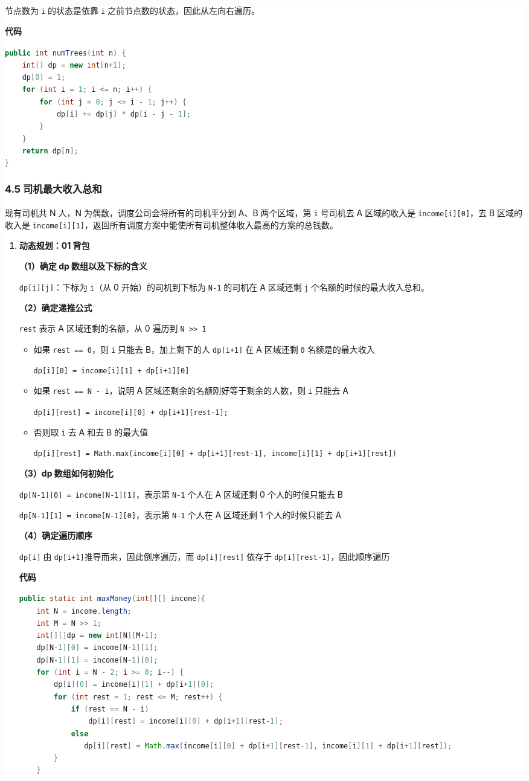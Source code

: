 节点数为 `i` 的状态是依靠 `i` 之前节点数的状态，因此从左向右遍历。

**代码**

```java
public int numTrees(int n) {
    int[] dp = new int[n+1];
    dp[0] = 1;
    for (int i = 1; i <= n; i++) {
        for (int j = 0; j <= i - 1; j++) {
            dp[i] += dp[j] * dp[i - j - 1];
        }
    }
    return dp[n];
}
```

### 4.5 司机最大收入总和

现有司机共 N 人，N 为偶数，调度公司会将所有的司机平分到 A、B 两个区域，第 `i` 号司机去 A 区域的收入是 `income[i][0]`，去 B 区域的收入是 `income[i][1]`，返回所有调度方案中能使所有司机整体收入最高的方案的总钱数。

1. **动态规划：01 背包**

   **（1）确定 dp 数组以及下标的含义**

   `dp[i][j]`：下标为 `i`（从 0 开始）的司机到下标为 `N-1` 的司机在 A 区域还剩 `j` 个名额的时候的最大收入总和。

   **（2）确定递推公式**

   `rest` 表示 A 区域还剩的名额，从 0 遍历到 `N >> 1`

   - 如果 `rest == 0`，则 `i` 只能去 B，加上剩下的人 `dp[i+1]` 在 A 区域还剩 `0` 名额是的最大收入

     `dp[i][0] = income[i][1] + dp[i+1][0]`

   - 如果 `rest == N - i`，说明 A 区域还剩余的名额刚好等于剩余的人数，则 `i` 只能去 A

     `dp[i][rest] = income[i][0] + dp[i+1][rest-1];`

   - 否则取 `i` 去 A 和去 B 的最大值

     `dp[i][rest] = Math.max(income[i][0] + dp[i+1][rest-1], income[i][1] + dp[i+1][rest])`

   **（3）dp 数组如何初始化**

   `dp[N-1][0] = income[N-1][1]`，表示第 `N-1` 个人在 A 区域还剩 0 个人的时候只能去 B

   `dp[N-1][1] = income[N-1][0]`，表示第 `N-1` 个人在 A 区域还剩 1 个人的时候只能去 A

   **（4）确定遍历顺序**

   `dp[i]` 由 `dp[i+1]`推导而来，因此倒序遍历，而 `dp[i][rest]` 依存于 `dp[i][rest-1]`，因此顺序遍历

   **代码**

   ```java
   public static int maxMoney(int[][] income){
       int N = income.length;
       int M = N >> 1;
       int[][]dp = new int[N][M+1];
       dp[N-1][0] = income[N-1][1];
       dp[N-1][1] = income[N-1][0];
       for (int i = N - 2; i >= 0; i--) {
           dp[i][0] = income[i][1] + dp[i+1][0];
           for (int rest = 1; rest <= M; rest++) {
               if (rest == N - i)
                   dp[i][rest] = income[i][0] + dp[i+1][rest-1];
               else
                  dp[i][rest] = Math.max(income[i][0] + dp[i+1][rest-1], income[i][1] + dp[i+1][rest]);
           } 
       }
   ```